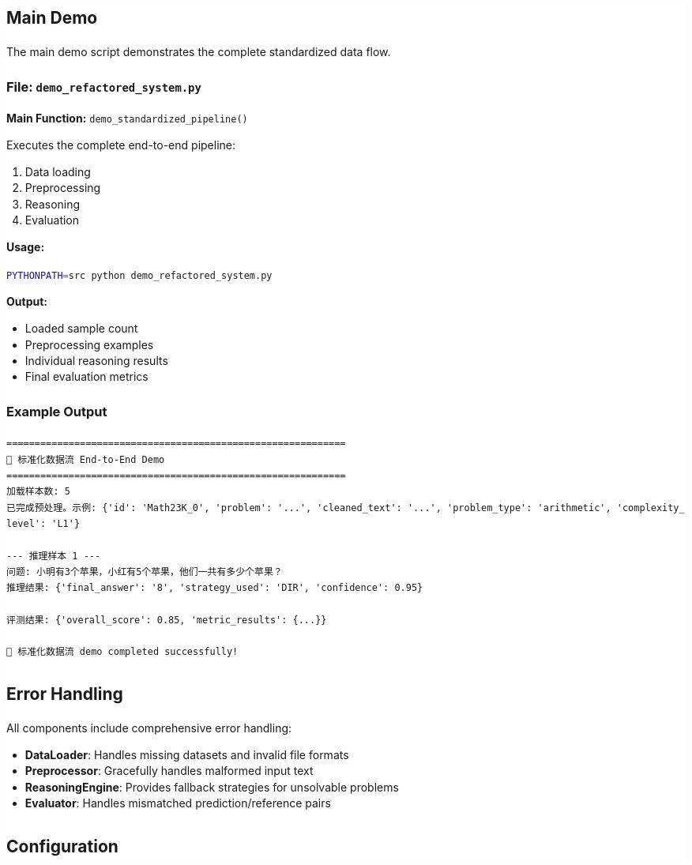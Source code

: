 ## Main Demo

The main demo script demonstrates the complete standardized data flow.

### File: `demo_refactored_system.py`

**Main Function:** `demo_standardized_pipeline()`

Executes the complete end-to-end pipeline:
1. Data loading
2. Preprocessing
3. Reasoning
4. Evaluation

**Usage:**
```bash
PYTHONPATH=src python demo_refactored_system.py
```

**Output:**
- Loaded sample count
- Preprocessing examples
- Individual reasoning results
- Final evaluation metrics

### Example Output

```
============================================================
🚀 标准化数据流 End-to-End Demo
============================================================
加载样本数: 5
已完成预处理。示例: {'id': 'Math23K_0', 'problem': '...', 'cleaned_text': '...', 'problem_type': 'arithmetic', 'complexity_level': 'L1'}

--- 推理样本 1 ---
问题: 小明有3个苹果，小红有5个苹果，他们一共有多少个苹果？
推理结果: {'final_answer': '8', 'strategy_used': 'DIR', 'confidence': 0.95}

评测结果: {'overall_score': 0.85, 'metric_results': {...}}

🎉 标准化数据流 demo completed successfully!
```

## Error Handling

All components include comprehensive error handling:

- **DataLoader**: Handles missing datasets and invalid file formats
- **Preprocessor**: Gracefully handles malformed input text
- **ReasoningEngine**: Provides fallback strategies for unsolvable problems
- **Evaluator**: Handles mismatched prediction/reference pairs

## Configuration
